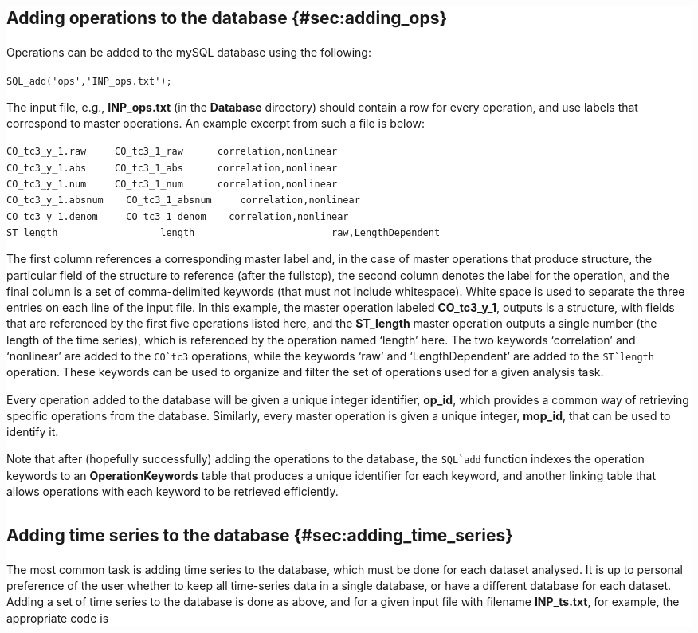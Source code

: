 Adding operations to the database {#sec:adding_ops}
---------------------------------

Operations can be added to the mySQL database using the following:

    SQL_add('ops','INP_ops.txt');

The input file, e.g., **INP_ops.txt** (in the **Database** directory)
should contain a row for every operation, and use labels that correspond
to master operations. An example excerpt from such a file is below:

    CO_tc3_y_1.raw     CO_tc3_1_raw      correlation,nonlinear
    CO_tc3_y_1.abs     CO_tc3_1_abs      correlation,nonlinear
    CO_tc3_y_1.num     CO_tc3_1_num      correlation,nonlinear
    CO_tc3_y_1.absnum    CO_tc3_1_absnum     correlation,nonlinear
    CO_tc3_y_1.denom     CO_tc3_1_denom    correlation,nonlinear
    ST_length                  length                        raw,LengthDependent

The first column references a corresponding master label and, in the
case of master operations that produce structure, the particular field
of the structure to reference (after the fullstop), the second column
denotes the label for the operation, and the final column is a set of
comma-delimited keywords (that must not include whitespace). White space
is used to separate the three entries on each line of the input file. In
this example, the master operation labeled **CO_tc3_y_1**, outputs is
a structure, with fields that are referenced by the first five
operations listed here, and the **ST_length** master operation outputs
a single number (the length of the time series), which is referenced by
the operation named ‘length’ here. The two keywords ‘correlation’ and
‘nonlinear’ are added to the `` CO`tc3 `` operations, while the keywords
‘raw’ and ‘LengthDependent’ are added to the `` ST`length `` operation.
These keywords can be used to organize and filter the set of operations
used for a given analysis task.

Every operation added to the database will be given a unique integer
identifier, **op_id**, which provides a common way of retrieving
specific operations from the database. Similarly, every master operation
is given a unique integer, **mop_id**, that can be used to identify it.

Note that after (hopefully successfully) adding the operations to the
database, the `` SQL`add `` function indexes the operation keywords to
an **OperationKeywords** table that produces a unique identifier for
each keyword, and another linking table that allows operations with each
keyword to be retrieved efficiently.

Adding time series to the database {#sec:adding_time_series}
----------------------------------

The most common task is adding time series to the database, which must
be done for each dataset analysed. It is up to personal preference of
the user whether to keep all time-series data in a single database, or
have a different database for each dataset. Adding a set of time series
to the database is done as above, and for a given input file with
filename **INP_ts.txt**, for example, the appropriate code is
